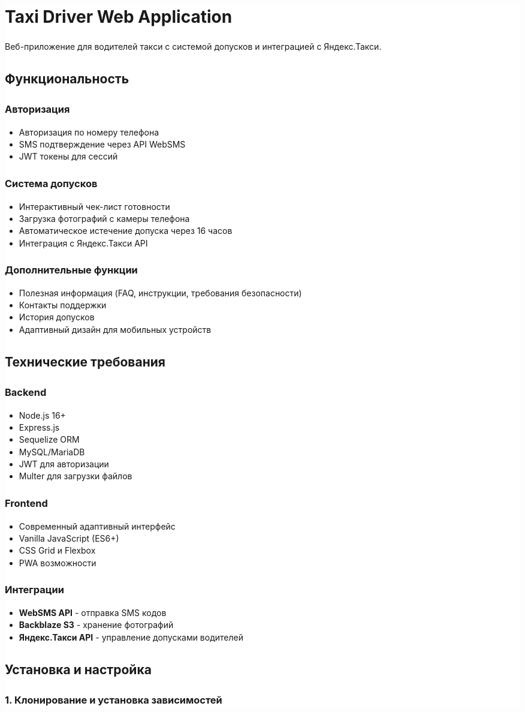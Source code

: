 # Taxi Driver Web Application

Веб-приложение для водителей такси с системой допусков и интеграцией с Яндекс.Такси.

## Функциональность

### Авторизация
- Авторизация по номеру телефона
- SMS подтверждение через API WebSMS
- JWT токены для сессий

### Система допусков
- Интерактивный чек-лист готовности
- Загрузка фотографий с камеры телефона
- Автоматическое истечение допуска через 16 часов
- Интеграция с Яндекс.Такси API

### Дополнительные функции
- Полезная информация (FAQ, инструкции, требования безопасности)
- Контакты поддержки
- История допусков
- Адаптивный дизайн для мобильных устройств

## Технические требования

### Backend
- Node.js 16+
- Express.js
- Sequelize ORM
- MySQL/MariaDB
- JWT для авторизации
- Multer для загрузки файлов

### Frontend
- Современный адаптивный интерфейс
- Vanilla JavaScript (ES6+)
- CSS Grid и Flexbox
- PWA возможности

### Интеграции
- **WebSMS API** - отправка SMS кодов
- **Backblaze S3** - хранение фотографий
- **Яндекс.Такси API** - управление допусками водителей

## Установка и настройка

### 1. Клонирование и установка зависимостей
